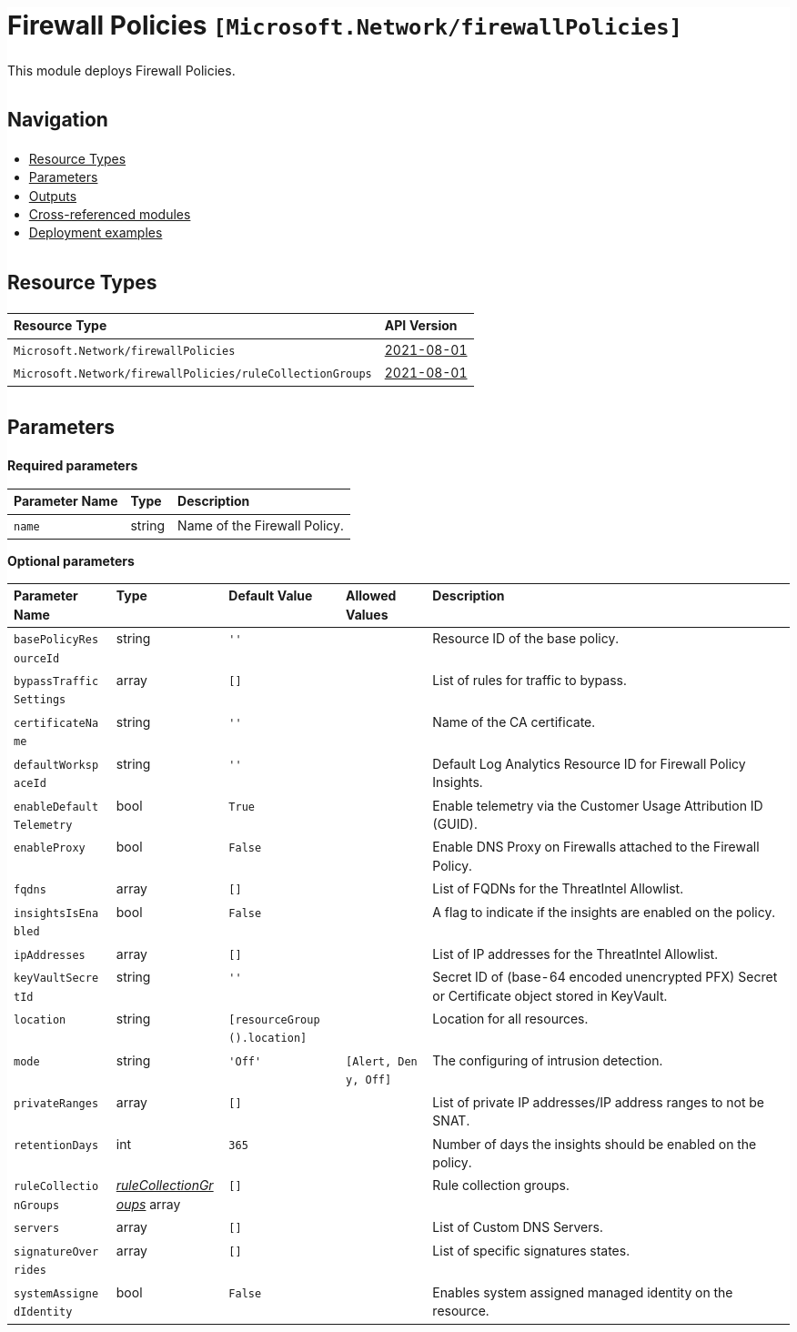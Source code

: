 # Firewall Policies `[Microsoft.Network/firewallPolicies]`

This module deploys Firewall Policies.

## Navigation

- [Resource Types](#Resource-Types)
- [Parameters](#Parameters)
- [Outputs](#Outputs)
- [Cross-referenced modules](#Cross-referenced-modules)
- [Deployment examples](#Deployment-examples)

## Resource Types

| Resource Type | API Version |
| :-- | :-- |
| `Microsoft.Network/firewallPolicies` | [2021-08-01](https://docs.microsoft.com/en-us/azure/templates/Microsoft.Network/2021-08-01/firewallPolicies) |
| `Microsoft.Network/firewallPolicies/ruleCollectionGroups` | [2021-08-01](https://docs.microsoft.com/en-us/azure/templates/Microsoft.Network/2021-08-01/firewallPolicies/ruleCollectionGroups) |

## Parameters

**Required parameters**

| Parameter Name | Type | Description |
| :-- | :-- | :-- |
| `name` | string | Name of the Firewall Policy. |

**Optional parameters**

| Parameter Name | Type | Default Value | Allowed Values | Description |
| :-- | :-- | :-- | :-- | :-- |
| `basePolicyResourceId` | string | `''` |  | Resource ID of the base policy. |
| `bypassTrafficSettings` | array | `[]` |  | List of rules for traffic to bypass. |
| `certificateName` | string | `''` |  | Name of the CA certificate. |
| `defaultWorkspaceId` | string | `''` |  | Default Log Analytics Resource ID for Firewall Policy Insights. |
| `enableDefaultTelemetry` | bool | `True` |  | Enable telemetry via the Customer Usage Attribution ID (GUID). |
| `enableProxy` | bool | `False` |  | Enable DNS Proxy on Firewalls attached to the Firewall Policy. |
| `fqdns` | array | `[]` |  | List of FQDNs for the ThreatIntel Allowlist. |
| `insightsIsEnabled` | bool | `False` |  | A flag to indicate if the insights are enabled on the policy. |
| `ipAddresses` | array | `[]` |  | List of IP addresses for the ThreatIntel Allowlist. |
| `keyVaultSecretId` | string | `''` |  | Secret ID of (base-64 encoded unencrypted PFX) Secret or Certificate object stored in KeyVault. |
| `location` | string | `[resourceGroup().location]` |  | Location for all resources. |
| `mode` | string | `'Off'` | `[Alert, Deny, Off]` | The configuring of intrusion detection. |
| `privateRanges` | array | `[]` |  | List of private IP addresses/IP address ranges to not be SNAT. |
| `retentionDays` | int | `365` |  | Number of days the insights should be enabled on the policy. |
| `ruleCollectionGroups` | _[ruleCollectionGroups](ruleCollectionGroups/readme.md)_ array | `[]` |  | Rule collection groups. |
| `servers` | array | `[]` |  | List of Custom DNS Servers. |
| `signatureOverrides` | array | `[]` |  | List of specific signatures states. |
| `systemAssignedIdentity` | bool | `False` |  | Enables system assigned managed identity on the resource. |